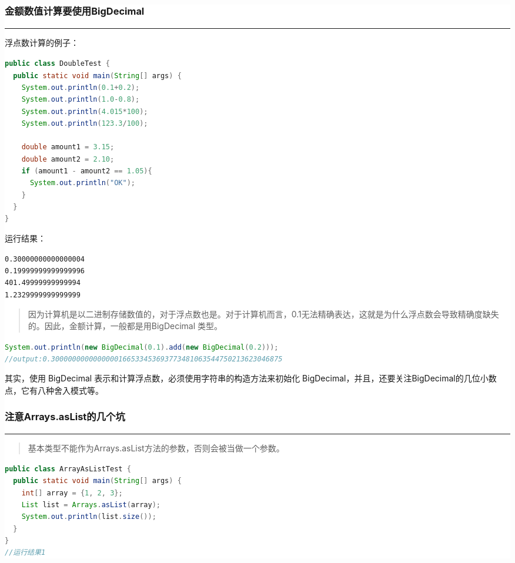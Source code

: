 

### 金额数值计算要使用BigDecimal

---

浮点数计算的例子：

```java
public class DoubleTest {
  public static void main(String[] args) {
    System.out.println(0.1+0.2);
    System.out.println(1.0-0.8);
    System.out.println(4.015*100);
    System.out.println(123.3/100);

    double amount1 = 3.15;
    double amount2 = 2.10;
    if (amount1 - amount2 == 1.05){
      System.out.println("OK");
    }
  }
}
```

运行结果：

```
0.30000000000000004
0.19999999999999996
401.49999999999994
1.2329999999999999
```

> 因为计算机是以二进制存储数值的，对于浮点数也是。对于计算机而言，0.1无法精确表达，这就是为什么浮点数会导致精确度缺失的。因此，金额计算，一般都是用BigDecimal 类型。

```java
System.out.println(new BigDecimal(0.1).add(new BigDecimal(0.2)));
//output:0.3000000000000000166533453693773481063544750213623046875
```

其实，使用 BigDecimal 表示和计算浮点数，必须使用字符串的构造方法来初始化 BigDecimal，并且，还要关注BigDecimal的几位小数点，它有八种舍入模式等。



### 注意Arrays.asList的几个坑

---

>基本类型不能作为Arrays.asList方法的参数，否则会被当做一个参数。

```java
public class ArrayAsListTest {
  public static void main(String[] args) {
    int[] array = {1, 2, 3};
    List list = Arrays.asList(array);
    System.out.println(list.size());
  }
}
//运行结果1
```
